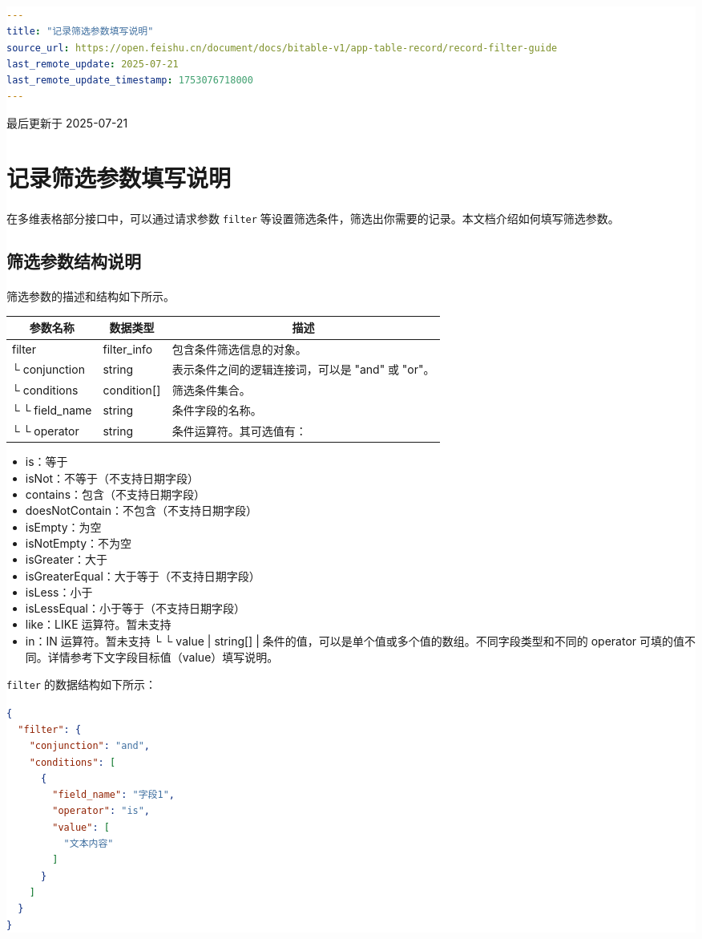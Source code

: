 ```yaml
---
title: "记录筛选参数填写说明"
source_url: https://open.feishu.cn/document/docs/bitable-v1/app-table-record/record-filter-guide
last_remote_update: 2025-07-21
last_remote_update_timestamp: 1753076718000
---
```

最后更新于 2025-07-21

# 记录筛选参数填写说明

在多维表格部分接口中，可以通过请求参数 `filter` 等设置筛选条件，筛选出你需要的记录。本文档介绍如何填写筛选参数。

## 筛选参数结构说明

筛选参数的描述和结构如下所示。

参数名称 | 数据类型 | 描述
--- | --- | ---
filter | filter_info | 包含条件筛选信息的对象。
└ conjunction | string | 表示条件之间的逻辑连接词，可以是 "and" 或 "or"。
└ conditions | condition[] | 筛选条件集合。
└ └  field_name | string | 条件字段的名称。
└ └  operator | string | 条件运算符。其可选值有：  
- is：等于  
- isNot：不等于（不支持日期字段）  
- contains：包含（不支持日期字段）  
- doesNotContain：不包含（不支持日期字段）  
- isEmpty：为空  
- isNotEmpty：不为空  
- isGreater：大于  
- isGreaterEqual：大于等于（不支持日期字段）  
- isLess：小于  
- isLessEqual：小于等于（不支持日期字段）  
- like：LIKE 运算符。暂未支持  
- in：IN 运算符。暂未支持
└ └ value | string[] | 条件的值，可以是单个值或多个值的数组。不同字段类型和不同的 operator 可填的值不同。详情参考下文字段目标值（value）填写说明。

`filter` 的数据结构如下所示：
```json
{
  "filter": {
    "conjunction": "and",
    "conditions": [
      {
        "field_name": "字段1",
        "operator": "is",
        "value": [
          "文本内容"
        ]
      }
    ]
  }
}
```

